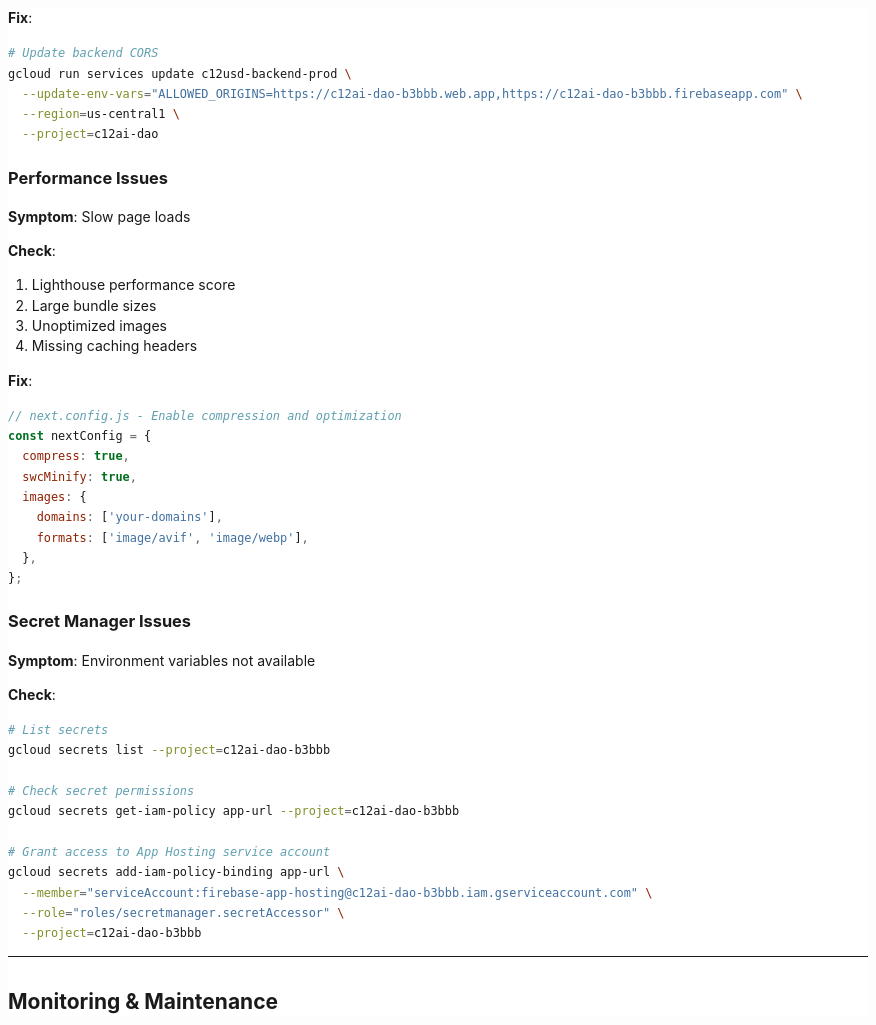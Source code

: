 **Fix**:
```bash
# Update backend CORS
gcloud run services update c12usd-backend-prod \
  --update-env-vars="ALLOWED_ORIGINS=https://c12ai-dao-b3bbb.web.app,https://c12ai-dao-b3bbb.firebaseapp.com" \
  --region=us-central1 \
  --project=c12ai-dao
```

### Performance Issues

**Symptom**: Slow page loads

**Check**:
1. Lighthouse performance score
2. Large bundle sizes
3. Unoptimized images
4. Missing caching headers

**Fix**:
```javascript
// next.config.js - Enable compression and optimization
const nextConfig = {
  compress: true,
  swcMinify: true,
  images: {
    domains: ['your-domains'],
    formats: ['image/avif', 'image/webp'],
  },
};
```

### Secret Manager Issues

**Symptom**: Environment variables not available

**Check**:
```bash
# List secrets
gcloud secrets list --project=c12ai-dao-b3bbb

# Check secret permissions
gcloud secrets get-iam-policy app-url --project=c12ai-dao-b3bbb

# Grant access to App Hosting service account
gcloud secrets add-iam-policy-binding app-url \
  --member="serviceAccount:firebase-app-hosting@c12ai-dao-b3bbb.iam.gserviceaccount.com" \
  --role="roles/secretmanager.secretAccessor" \
  --project=c12ai-dao-b3bbb
```

---

## Monitoring & Maintenance
